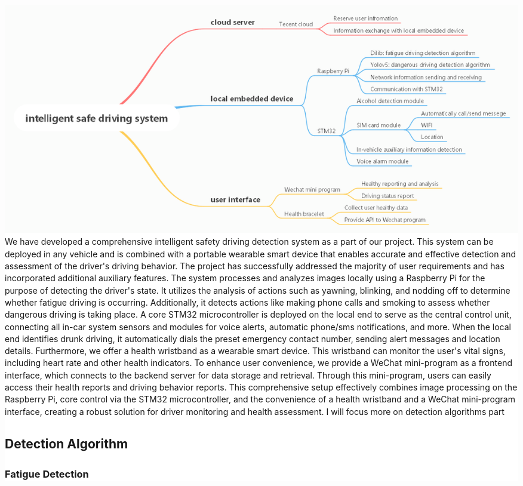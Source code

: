 ![1692509773105](image/README/1692509773105.png)
We have developed a comprehensive intelligent safety driving detection system as a part of our project. This system can be deployed in any vehicle and is combined with a portable wearable smart device that enables accurate and effective detection and assessment of the driver's driving behavior. The project has successfully addressed the majority of user requirements and has incorporated additional auxiliary features.
The system processes and analyzes images locally using a Raspberry Pi for the purpose of detecting the driver's state. It utilizes the analysis of actions such as yawning, blinking, and nodding off to determine whether fatigue driving is occurring. Additionally, it detects actions like making phone calls and smoking to assess whether dangerous driving is taking place. A core STM32 microcontroller is deployed on the local end to serve as the central control unit, connecting all in-car system sensors and modules for voice alerts, automatic phone/sms notifications, and more. When the local end identifies drunk driving, it automatically dials the preset emergency contact number, sending alert messages and location details.
Furthermore, we offer a health wristband as a wearable smart device. This wristband can monitor the user's vital signs, including heart rate and other health indicators. To enhance user convenience, we provide a WeChat mini-program as a frontend interface, which connects to the backend server for data storage and retrieval. Through this mini-program, users can easily access their health reports and driving behavior reports.
This comprehensive setup effectively combines image processing on the Raspberry Pi, core control via the STM32 microcontroller, and the convenience of a health wristband and a WeChat mini-program interface, creating a robust solution for driver monitoring and health assessment.
I will focus more on detection algorithms part

## Detection Algorithm
### Fatigue Detection